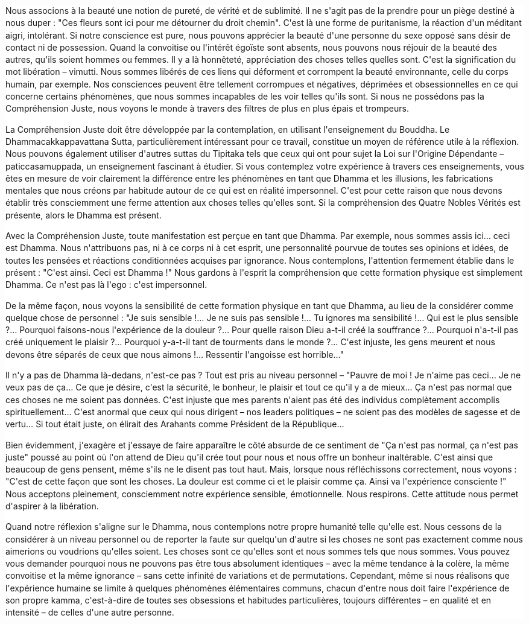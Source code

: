 Nous associons à la beauté une notion de pureté, de vérité et de sublimité. Il ne s'agit pas de la prendre pour un piège destiné à nous duper : "Ces fleurs sont ici pour me détourner du droit chemin". C'est là une forme de puritanisme, la réaction d'un méditant aigri, intolérant. Si notre conscience est pure, nous pouvons apprécier la beauté d'une personne du sexe opposé sans désir de contact ni de possession. Quand la convoitise ou l'intérêt égoïste sont absents, nous pouvons nous réjouir de la beauté des autres, qu'ils soient hommes ou femmes. Il y a là honnêteté, appréciation des choses telles quelles sont. C'est la signification du mot libération – vimutti. Nous sommes libérés de ces liens qui déforment et corrompent la beauté environnante, celle du corps humain, par exemple. Nos consciences peuvent être tellement corrompues et négatives, déprimées et obsessionnelles en ce qui concerne certains phénomènes, que nous sommes incapables de les voir telles qu'ils sont. Si nous ne possédons pas la Compréhension Juste, nous voyons le monde à travers des filtres de plus en plus épais et trompeurs.

La Compréhension Juste doit être développée par la contemplation, en utilisant l'enseignement du Bouddha. Le Dhammacakkappavattana Sutta, particulièrement intéressant pour ce travail, constitue un moyen de référence utile à la réflexion. Nous pouvons également utiliser d'autres suttas du Tipitaka tels que ceux qui ont pour sujet la Loi sur l'Origine Dépendante – paticcasamuppada, un enseignement fascinant à étudier. Si vous contemplez votre expérience à travers ces enseignements, vous êtes en mesure de voir clairement la différence entre les phénomènes en tant que Dhamma et les illusions, les fabrications mentales que nous créons par habitude autour de ce qui est en réalité impersonnel. C'est pour cette raison que nous devons établir très consciemment une ferme attention aux choses telles qu'elles sont. Si la compréhension des Quatre Nobles Vérités est présente, alors le Dhamma est présent.

Avec la Compréhension Juste, toute manifestation est perçue en tant que Dhamma. Par exemple, nous sommes assis ici… ceci est Dhamma. Nous n'attribuons pas, ni à ce corps ni à cet esprit, une personnalité pourvue de toutes ses opinions et idées, de toutes les pensées et réactions conditionnées acquises par ignorance. Nous contemplons, l'attention fermement établie dans le présent : "C'est ainsi. Ceci est Dhamma !" Nous gardons à l'esprit la compréhension que cette formation physique est simplement Dhamma. Ce n'est pas là l'ego : c'est impersonnel.

De la même façon, nous voyons la sensibilité de cette formation physique en tant que Dhamma, au lieu de la considérer comme quelque chose de personnel : "Je suis sensible !… Je ne suis pas sensible !… Tu ignores ma sensibilité !… Qui est le plus sensible ?… Pourquoi faisons-nous l'expérience de la douleur ?… Pour quelle raison Dieu a-t-il créé la souffrance ?… Pourquoi n'a-t-il pas créé uniquement le plaisir ?… Pourquoi y-a-t-il tant de tourments dans le monde ?… C'est injuste, les gens meurent et nous devons être séparés de ceux que nous aimons !… Ressentir l'angoisse est horrible…"

Il n'y a pas de Dhamma là-dedans, n'est-ce pas ? Tout est pris au niveau personnel – "Pauvre de moi ! Je n'aime pas ceci… Je ne veux pas de ça… Ce que je désire, c'est la sécurité, le bonheur, le plaisir et tout ce qu'il y a de mieux… Ça n'est pas normal que ces choses ne me soient pas données. C'est injuste que mes parents n'aient pas été des individus complètement accomplis spirituellement… C'est anormal que ceux qui nous dirigent – nos leaders politiques – ne soient pas des modèles de sagesse et de vertu… Si tout était juste, on élirait des Arahants comme Président de la République…

Bien évidemment, j'exagère et j'essaye de faire apparaître le côté absurde de ce sentiment de "Ça n'est pas normal, ça n'est pas juste" poussé au point où l'on attend de Dieu qu'il crée tout pour nous et nous offre un bonheur inaltérable. C'est ainsi que beaucoup de gens pensent, même s'ils ne le disent pas tout haut. Mais, lorsque nous réfléchissons correctement, nous voyons : "C'est de cette façon que sont les choses. La douleur est comme ci et le plaisir comme ça. Ainsi va l'expérience consciente !" Nous acceptons pleinement, consciemment notre expérience sensible, émotionnelle. Nous respirons. Cette attitude nous permet d'aspirer à la libération.

Quand notre réflexion s'aligne sur le Dhamma, nous contemplons notre propre humanité telle qu'elle est. Nous cessons de la considérer à un niveau personnel ou de reporter la faute sur quelqu'un d'autre si les choses ne sont pas exactement comme nous aimerions ou voudrions qu'elles soient. Les choses sont ce qu'elles sont et nous sommes tels que nous sommes. Vous pouvez vous demander pourquoi nous ne pouvons pas être tous absolument identiques – avec la même tendance à la colère, la même convoitise et la même ignorance – sans cette infinité de variations et de permutations. Cependant, même si nous réalisons que l'expérience humaine se limite à quelques phénomènes élémentaires communs, chacun d'entre nous doit faire l'expérience de son propre kamma, c'est-à-dire de toutes ses obsessions et habitudes particulières, toujours différentes – en qualité et en intensité – de celles d'une autre personne.
